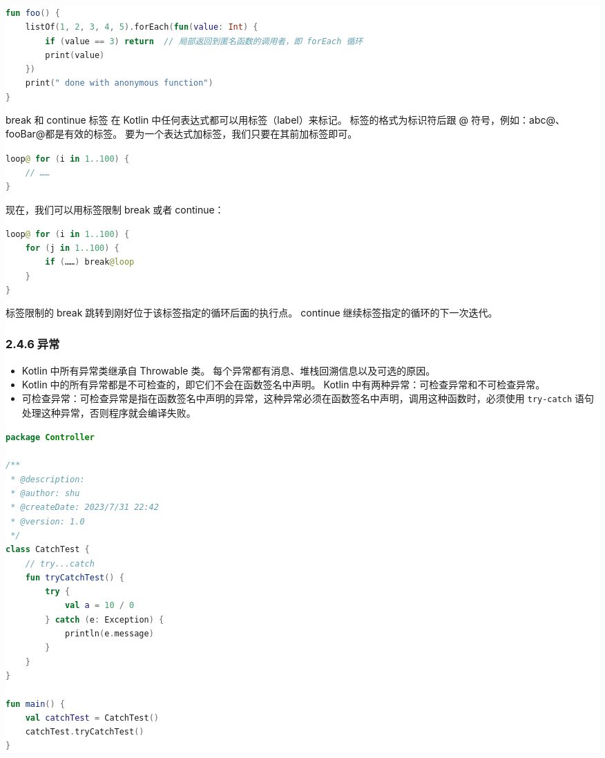 ```kotlin
fun foo() {
    listOf(1, 2, 3, 4, 5).forEach(fun(value: Int) {
        if (value == 3) return  // 局部返回到匿名函数的调用者，即 forEach 循环
        print(value)
    })
    print(" done with anonymous function")
}
```

break 和 continue 标签
在 Kotlin 中任何表达式都可以用标签（label）来标记。 标签的格式为标识符后跟 @ 符号，例如：abc@、fooBar@都是有效的标签。 要为一个表达式加标签，我们只要在其前加标签即可。

```kotlin
loop@ for (i in 1..100) {
    // ……
}
```

现在，我们可以用标签限制 break 或者 continue：

```kotlin
loop@ for (i in 1..100) {
    for (j in 1..100) {
        if (……) break@loop
    }
}
```

标签限制的 break 跳转到刚好位于该标签指定的循环后面的执行点。 continue 继续标签指定的循环的下一次迭代。

### 2.4.6 异常

- Kotlin 中所有异常类继承自 Throwable 类。 每个异常都有消息、堆栈回溯信息以及可选的原因。
- Kotlin 中的所有异常都是不可检查的，即它们不会在函数签名中声明。 Kotlin 中有两种异常：可检查异常和不可检查异常。
- 可检查异常：可检查异常是指在函数签名中声明的异常，这种异常必须在函数签名中声明，调用这种函数时，必须使用 `try-catch` 语句处理这种异常，否则程序就会编译失败。

```kotlin
package Controller

/**
 * @description:
 * @author: shu
 * @createDate: 2023/7/31 22:42
 * @version: 1.0
 */
class CatchTest {
    // try...catch
    fun tryCatchTest() {
        try {
            val a = 10 / 0
        } catch (e: Exception) {
            println(e.message)
        }
    }
}

fun main() {
    val catchTest = CatchTest()
    catchTest.tryCatchTest()
}
```
